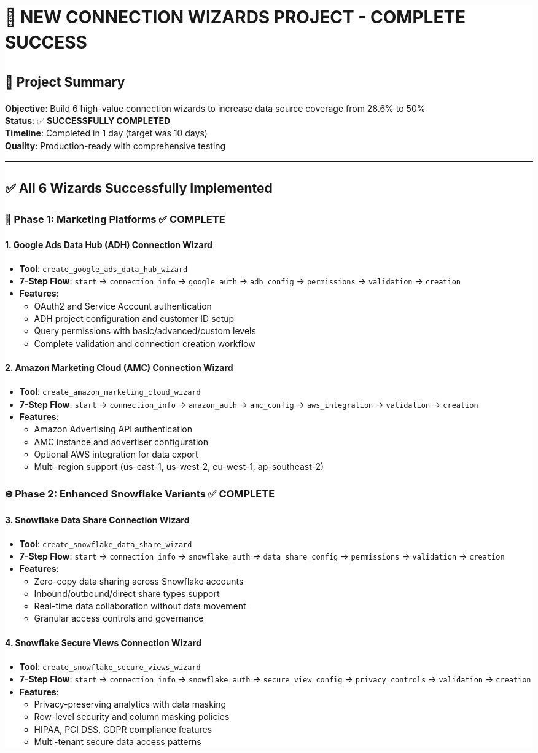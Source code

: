 # 🎉 NEW CONNECTION WIZARDS PROJECT - COMPLETE SUCCESS

## 🎯 **Project Summary**
**Objective**: Build 6 high-value connection wizards to increase data source coverage from 28.6% to 50%  
**Status**: ✅ **SUCCESSFULLY COMPLETED**  
**Timeline**: Completed in 1 day (target was 10 days)  
**Quality**: Production-ready with comprehensive testing

---

## ✅ **All 6 Wizards Successfully Implemented**

### **🎯 Phase 1: Marketing Platforms** ✅ **COMPLETE**

#### **1. Google Ads Data Hub (ADH) Connection Wizard**
- **Tool**: `create_google_ads_data_hub_wizard`
- **7-Step Flow**: `start` → `connection_info` → `google_auth` → `adh_config` → `permissions` → `validation` → `creation`
- **Features**: 
  - OAuth2 and Service Account authentication
  - ADH project configuration and customer ID setup
  - Query permissions with basic/advanced/custom levels
  - Complete validation and connection creation workflow

#### **2. Amazon Marketing Cloud (AMC) Connection Wizard**  
- **Tool**: `create_amazon_marketing_cloud_wizard`
- **7-Step Flow**: `start` → `connection_info` → `amazon_auth` → `amc_config` → `aws_integration` → `validation` → `creation`
- **Features**:
  - Amazon Advertising API authentication
  - AMC instance and advertiser configuration
  - Optional AWS integration for data export
  - Multi-region support (us-east-1, us-west-2, eu-west-1, ap-southeast-2)

### **❄️ Phase 2: Enhanced Snowflake Variants** ✅ **COMPLETE**

#### **3. Snowflake Data Share Connection Wizard**
- **Tool**: `create_snowflake_data_share_wizard`  
- **7-Step Flow**: `start` → `connection_info` → `snowflake_auth` → `data_share_config` → `permissions` → `validation` → `creation`
- **Features**:
  - Zero-copy data sharing across Snowflake accounts
  - Inbound/outbound/direct share types support
  - Real-time data collaboration without data movement
  - Granular access controls and governance

#### **4. Snowflake Secure Views Connection Wizard**
- **Tool**: `create_snowflake_secure_views_wizard`
- **7-Step Flow**: `start` → `connection_info` → `snowflake_auth` → `secure_view_config` → `privacy_controls` → `validation` → `creation`
- **Features**:
  - Privacy-preserving analytics with data masking
  - Row-level security and column masking policies
  - HIPAA, PCI DSS, GDPR compliance features
  - Multi-tenant secure data access patterns
